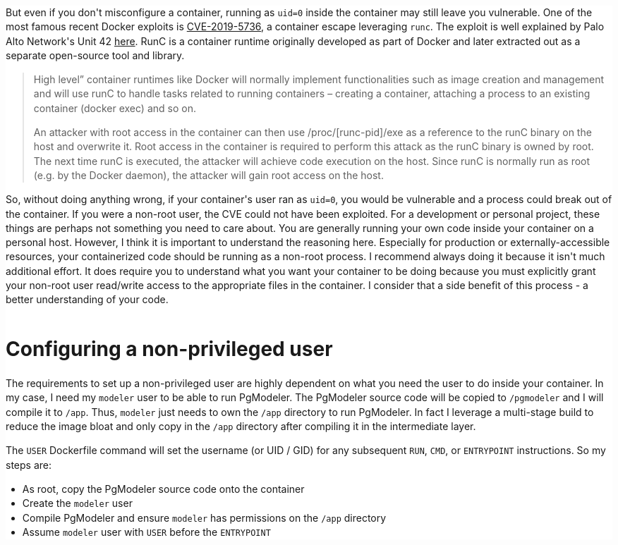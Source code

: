 But even if you don't misconfigure a container, running as `uid=0` inside the container may still leave you vulnerable.
One of the most famous recent Docker exploits is [CVE-2019-5736][runc cve], a container escape leveraging `runc`. The exploit is well explained by Palo Alto Network's Unit 42 [here][runc cve explanation].
RunC is a container runtime originally developed as part of Docker and later extracted out as a separate open-source tool and library.

> High level” container runtimes like Docker will normally implement functionalities such as image creation and management and will use runC to handle tasks related to running containers – creating a container, attaching a process to an existing container (docker exec) and so on.
> 
> An attacker with root access in the container can then use /proc/[runc-pid]/exe as a reference to the runC binary on the host and overwrite it.
> Root access in the container is required to perform this attack as the runC binary is owned by root.
> The next time runC is executed, the attacker will achieve code execution on the host.
> Since runC is normally run as root (e.g. by the Docker daemon), the attacker will gain root access on the host.

So, without doing anything wrong, if your container's user ran as `uid=0`, you would be vulnerable and a process could break out of the container.
If you were a non-root user, the CVE could not have been exploited.
For a development or personal project, these things are perhaps not something you need to care about.
You are generally running your own code inside your container on a personal host.
However, I think it is important to understand the reasoning here.
Especially for production or externally-accessible resources, your containerized code should be running as a non-root process.
I recommend always doing it because it isn't much additional effort.
It does require you to understand what you want your container to be doing because you must explicitly grant your non-root user read/write access to the appropriate files in the container.
I consider that a side benefit of this process - a better understanding of your code.

# Configuring a non-privileged user

The requirements to set up a non-privileged user are highly dependent on what you need the user to do inside your container.
In my case, I need my `modeler` user to be able to run PgModeler.
The PgModeler source code will be copied to `/pgmodeler` and I will compile it to `/app`.
Thus, `modeler` just needs to own the `/app` directory to run PgModeler.
In fact I leverage a multi-stage build to reduce the image bloat and only copy in the `/app` directory after compiling it in the intermediate layer.

The `USER` Dockerfile command will set the username (or UID / GID) for any subsequent `RUN`, `CMD`, or `ENTRYPOINT` instructions.
So my steps are:

- As root, copy the PgModeler source code onto the container
- Create the `modeler` user
- Compile PgModeler and ensure `modeler` has permissions on the `/app` directory
- Assume `modeler` user with `USER` before the `ENTRYPOINT`


[cap-add]: https://docs.docker.com/engine/reference/run/#runtime-privilege-and-linux-capabilities
[cves]: https://cve.mitre.org/
[docker kernel caps]: https://docs.docker.com/engine/security/security/#linux-kernel-capabilities
[pgmodeler]: https://www.pgmodeler.io/
[pgmodeler install]: https://pgmodeler.io/support/installation
[qt]: https://www.qt.io/
[runc cve]: https://nvd.nist.gov/vuln/detail/CVE-2019-5736
[runc cve explanation]: https://unit42.paloaltonetworks.com/breaking-docker-via-runc-explaining-cve-2019-5736/
[submodules]: https://git-scm.com/book/en/v2/Git-Tools-Submodules
[x11docker]: https://github.com/mviereck/x11docker
[x11 fuckery]: https://nicroland.wordpress.com/2016/02/27/docker-security-risks-guis-xorg/
[x server]: https://www.x.org/releases/X11R7.7/doc/man/man1/Xserver.1.xhtml
[artis3n id]: /assets/img/pgmodeler/artis3n-id.png
[core dump]: /assets/img/pgmodeler/run-core-dump.png
[docker run gid change]: /assets/img/pgmodeler/docker-run-gid-change.png
[docker run gid change id]: /assets/img/pgmodeler/docker-run-gid-change-id.png
[docker run uid gid change]: /assets/img/pgmodeler/docker-run-uidgid.png
[docker run xauth]: /assets/img/pgmodeler/docker-run-xauth-cookie.png
[docker run xhost]: /assets/img/pgmodeler/docker-run-xhost.png
[docker run x11 core dump]: /assets/img/pgmodeler/docker-run-only-x11-socket.png
[documents host]: /assets/img/pgmodeler/documents-uid-gid.png
[login defs]: /assets/img/pgmodeler/uid-gid-mins.png
[ubuntu login defs]: /assets/img/pgmodeler/ubuntu-uids.png
[xauthority file perms]: /assets/img/pgmodeler/xauthority-file-perms.png
[xauth info]: /assets/img/pgmodeler/xauth-info.png